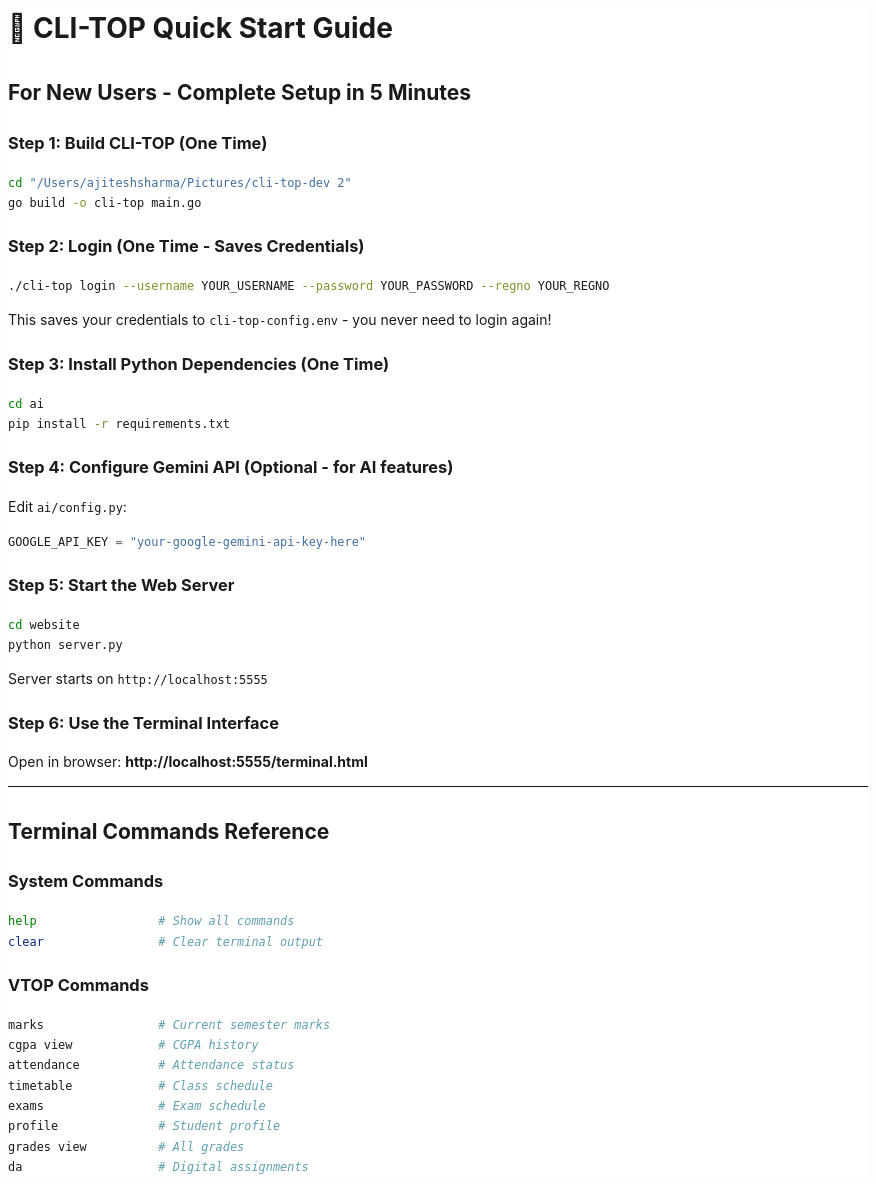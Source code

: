 # 🚀 CLI-TOP Quick Start Guide

## For New Users - Complete Setup in 5 Minutes

### Step 1: Build CLI-TOP (One Time)
```bash
cd "/Users/ajiteshsharma/Pictures/cli-top-dev 2"
go build -o cli-top main.go
```

### Step 2: Login (One Time - Saves Credentials)
```bash
./cli-top login --username YOUR_USERNAME --password YOUR_PASSWORD --regno YOUR_REGNO
```
This saves your credentials to `cli-top-config.env` - you never need to login again!

### Step 3: Install Python Dependencies (One Time)
```bash
cd ai
pip install -r requirements.txt
```

### Step 4: Configure Gemini API (Optional - for AI features)
Edit `ai/config.py`:
```python
GOOGLE_API_KEY = "your-google-gemini-api-key-here"
```

### Step 5: Start the Web Server
```bash
cd website
python server.py
```
Server starts on `http://localhost:5555`

### Step 6: Use the Terminal Interface
Open in browser: **http://localhost:5555/terminal.html**

---

## Terminal Commands Reference

### System Commands
```bash
help                 # Show all commands
clear                # Clear terminal output
```

### VTOP Commands
```bash
marks                # Current semester marks
cgpa view            # CGPA history
attendance           # Attendance status
timetable            # Class schedule
exams                # Exam schedule
profile              # Student profile
grades view          # All grades
da                   # Digital assignments
```
